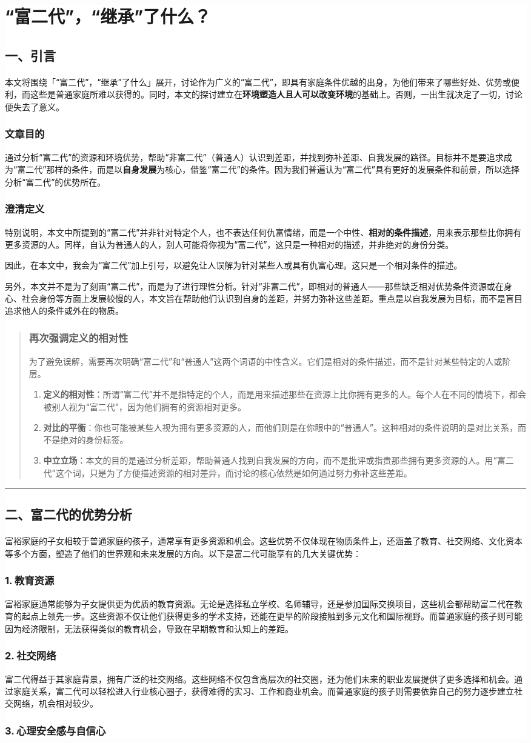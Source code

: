 # “富二代”，“继承”了什么？

## 一、引言

本文将围绕「“富二代”，“继承”了什么」展开，讨论作为广义的“富二代”，即具有家庭条件优越的出身，为他们带来了哪些好处、优势或便利，而这些是普通家庭所难以获得的。同时，本文的探讨建立在**环境塑造人且人可以改变环境**的基础上。否则，一出生就决定了一切，讨论便失去了意义。

### **文章目的**

通过分析“富二代”的资源和环境优势，帮助“非富二代”（普通人）认识到差距，并找到弥补差距、自我发展的路径。目标并不是要追求成为“富二代”那样的条件，而是以**自身发展**为核心，借鉴“富二代”的条件。因为我们普遍认为“富二代”具有更好的发展条件和前景，所以选择分析“富二代”的优势所在。

### **澄清定义**

特别说明，本文中所提到的“富二代”并非针对特定个人，也不表达任何仇富情绪，而是一个中性、**相对的条件描述**，用来表示那些比你拥有更多资源的人。同样，自认为普通人的人，别人可能将你视为“富二代”，这只是一种相对的描述，并非绝对的身份分类。

因此，在本文中，我会为“富二代”加上引号，以避免让人误解为针对某些人或具有仇富心理。这只是一个相对条件的描述。

另外，本文并不是为了刻画“富二代”，而是为了进行理性分析。针对“非富二代”，即相对的普通人——那些缺乏相对优势条件资源或在身心、社会身份等方面上发展较慢的人，本文旨在帮助他们认识到自身的差距，并努力弥补这些差距。重点是以自我发展为目标，而不是盲目追求他人的条件或外在的物质。

>### **再次强调定义的相对性**
>
>为了避免误解，需要再次明确“富二代”和“普通人”这两个词语的中性含义。它们是相对的条件描述，而不是针对某些特定的人或阶层。
>
>1. **定义的相对性**：所谓“富二代”并不是指特定的个人，而是用来描述那些在资源上比你拥有更多的人。每个人在不同的情境下，都会被别人视为“富二代”，因为他们拥有的资源相对更多。
>
>2. **对比的平衡**：你也可能被某些人视为拥有更多资源的人，而他们则是在你眼中的“普通人”。这种相对的条件说明的是对比关系，而不是绝对的身份标签。
>
>3. **中立立场**：本文的目的是通过分析差距，帮助普通人找到自我发展的方向，而不是批评或指责那些拥有更多资源的人。用“富二代”这个词，只是为了方便描述资源的相对差异，而讨论的核心依然是如何通过努力弥补这些差距。

---

## 二、富二代的优势分析

富裕家庭的子女相较于普通家庭的孩子，通常享有更多资源和机会。这些优势不仅体现在物质条件上，还涵盖了教育、社交网络、文化资本等多个方面，塑造了他们的世界观和未来发展的方向。以下是富二代可能享有的几大关键优势：

### 1. **教育资源**

富裕家庭通常能够为子女提供更为优质的教育资源。无论是选择私立学校、名师辅导，还是参加国际交换项目，这些机会都帮助富二代在教育的起点上领先一步。这些资源不仅让他们获得更多的学术支持，还能在更早的阶段接触到多元文化和国际视野。而普通家庭的孩子则可能因为经济限制，无法获得类似的教育机会，导致在早期教育和认知上的差距。

### 2. **社交网络**

富二代得益于其家庭背景，拥有广泛的社交网络。这些网络不仅包含高层次的社交圈，还为他们未来的职业发展提供了更多选择和机会。通过家庭关系，富二代可以轻松进入行业核心圈子，获得难得的实习、工作和商业机会。而普通家庭的孩子则需要依靠自己的努力逐步建立社交网络，机会相对较少。

### 3. **心理安全感与自信心**
